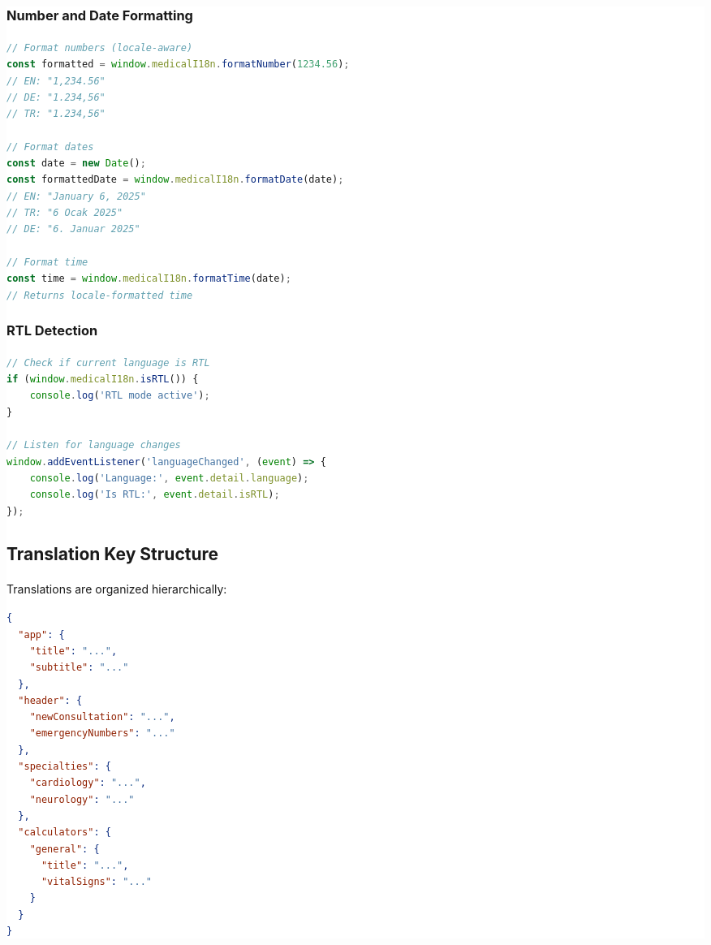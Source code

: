 ### Number and Date Formatting

```javascript
// Format numbers (locale-aware)
const formatted = window.medicalI18n.formatNumber(1234.56);
// EN: "1,234.56"
// DE: "1.234,56"
// TR: "1.234,56"

// Format dates
const date = new Date();
const formattedDate = window.medicalI18n.formatDate(date);
// EN: "January 6, 2025"
// TR: "6 Ocak 2025"
// DE: "6. Januar 2025"

// Format time
const time = window.medicalI18n.formatTime(date);
// Returns locale-formatted time
```

### RTL Detection

```javascript
// Check if current language is RTL
if (window.medicalI18n.isRTL()) {
    console.log('RTL mode active');
}

// Listen for language changes
window.addEventListener('languageChanged', (event) => {
    console.log('Language:', event.detail.language);
    console.log('Is RTL:', event.detail.isRTL);
});
```

## Translation Key Structure

Translations are organized hierarchically:

```json
{
  "app": {
    "title": "...",
    "subtitle": "..."
  },
  "header": {
    "newConsultation": "...",
    "emergencyNumbers": "..."
  },
  "specialties": {
    "cardiology": "...",
    "neurology": "..."
  },
  "calculators": {
    "general": {
      "title": "...",
      "vitalSigns": "..."
    }
  }
}
```
